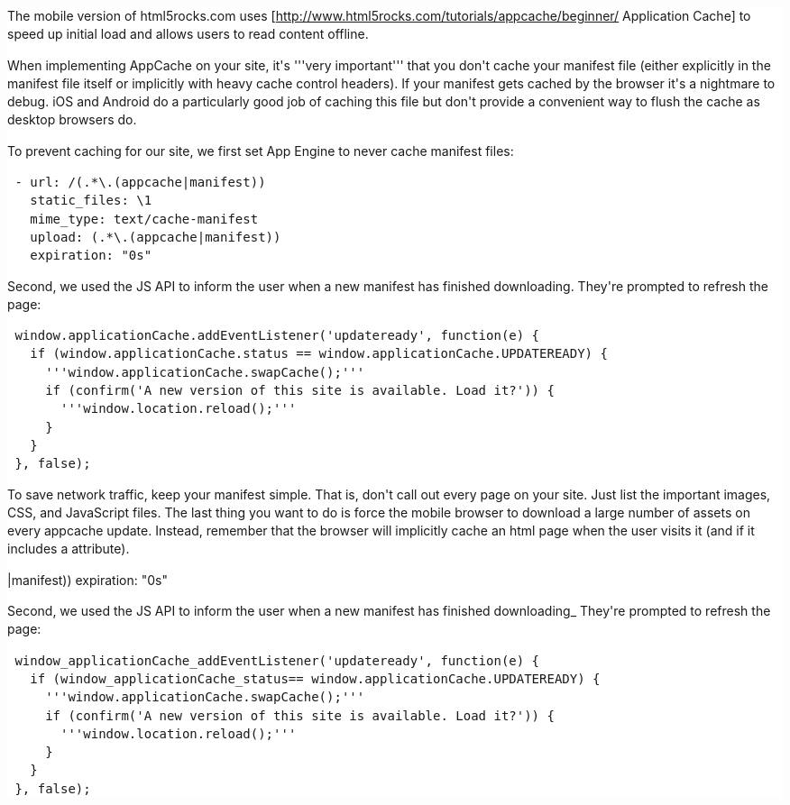 The mobile version of html5rocks.com uses [http://www.html5rocks.com/tutorials/appcache/beginner/ Application Cache] to speed up initial load and allows users to read content offline.

When implementing AppCache on your site, it's '''very important''' that you don't cache your manifest file (either explicitly in the manifest file itself or implicitly with heavy cache control headers). If your manifest gets cached by the browser it's a nightmare to debug. iOS and Android do a particularly good job of caching this file but don't provide a convenient way to flush the cache as desktop browsers do.

To prevent caching for our site, we first set App Engine to never cache manifest files:

<pre>
 - url: /(.*\.(appcache|manifest))
   static_files: \1
   mime_type: text/cache-manifest
   upload: (.*\.(appcache|manifest))
   expiration: "0s"
</pre>

Second, we used the JS API to inform the user when a new manifest has finished downloading. They're prompted to refresh the page:

<pre>
 window.applicationCache.addEventListener('updateready', function(e) {
   if (window.applicationCache.status == window.applicationCache.UPDATEREADY) {
     '''window.applicationCache.swapCache();'''
     if (confirm('A new version of this site is available. Load it?')) {
       '''window.location.reload();'''
     }
   }
 }, false);
</pre>

To save network traffic, keep your manifest simple. That is, don't call out every page on your site. Just list the important images, CSS, and JavaScript files. The last thing you want to do is force the mobile browser to download a large number of assets on every appcache update. Instead, remember that the browser will implicitly cache an html page when the user visits it (and if it includes a <code><html manifest="..."></code> attribute).

|manifest))
   expiration: "0s"
</pre>

Second, we used the JS API to inform the user when a new manifest has finished downloading_ They're prompted to refresh the page:

<pre>
 window_applicationCache_addEventListener('updateready', function(e) {
   if (window_applicationCache_status== window.applicationCache.UPDATEREADY) {
     '''window.applicationCache.swapCache();'''
     if (confirm('A new version of this site is available. Load it?')) {
       '''window.location.reload();'''
     }
   }
 }, false);
</pre>
